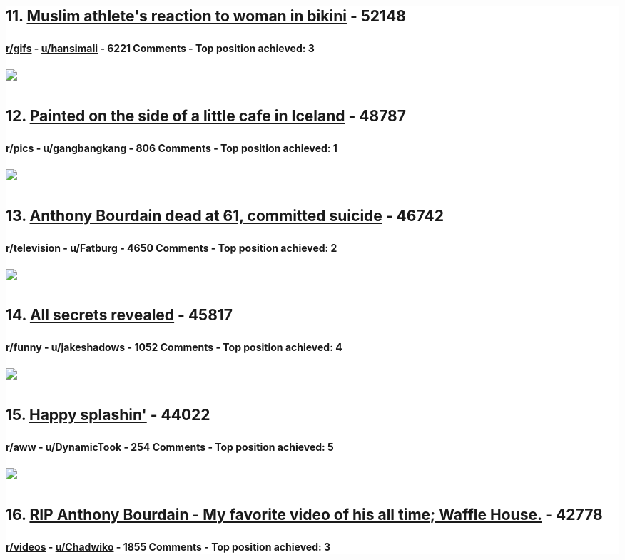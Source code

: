 ## 11. [Muslim athlete's reaction to woman in bikini](http://reddit.com/r/gifs/comments/8pky62/muslim_athletes_reaction_to_woman_in_bikini/) - 52148
#### [r/gifs](http://reddit.com/r/gifs) - [u/hansimali](http://reddit.com/u/hansimali) - 6221 Comments - Top position achieved: 3

<a href="https://gfycat.com/FittingCookedDeinonychus"><img src="https://b.thumbs.redditmedia.com/Q4l2CrHtFRbBbVkZPvDB4Zw944JNrBwvBu-oTMcea2I.jpg"></img></a>

## 12. [Painted on the side of a little cafe in Iceland](http://reddit.com/r/pics/comments/8pmrtj/painted_on_the_side_of_a_little_cafe_in_iceland/) - 48787
#### [r/pics](http://reddit.com/r/pics) - [u/gangbangkang](http://reddit.com/u/gangbangkang) - 806 Comments - Top position achieved: 1

<a href="https://i.redd.it/er2a41f6vt211.jpg"><img src="https://b.thumbs.redditmedia.com/ws9sP-I_5IqCBitWPivsCMckeIuT0QulFYNScyVk9AY.jpg"></img></a>

## 13. [Anthony Bourdain dead at 61, committed suicide](http://reddit.com/r/television/comments/8pj3ok/anthony_bourdain_dead_at_61_committed_suicide/) - 46742
#### [r/television](http://reddit.com/r/television) - [u/Fatburg](http://reddit.com/u/Fatburg) - 4650 Comments - Top position achieved: 2

<a href="https://www.cnn.com/2018/06/08/us/anthony-bourdain-obit/index.html"><img src="https://b.thumbs.redditmedia.com/IG7muc6plfXHr4UMa-xi3wmlvffjxVPfjddV5Y6VRSk.jpg"></img></a>

## 14. [All secrets revealed](http://reddit.com/r/funny/comments/8pkqm2/all_secrets_revealed/) - 45817
#### [r/funny](http://reddit.com/r/funny) - [u/jakeshadows](http://reddit.com/u/jakeshadows) - 1052 Comments - Top position achieved: 4

<a href="https://i.imgur.com/x2zAVhn.jpg"><img src="https://a.thumbs.redditmedia.com/9DIWMjNZqVcETS0VIlZhJ7F7q1vJ-nr9_hkH7IxpK68.jpg"></img></a>

## 15. [Happy splashin'](http://reddit.com/r/aww/comments/8pfrzu/happy_splashin/) - 44022
#### [r/aww](http://reddit.com/r/aww) - [u/DynamicTook](http://reddit.com/u/DynamicTook) - 254 Comments - Top position achieved: 5

<a href="https://i.imgur.com/e8jub0g.gifv"><img src="https://b.thumbs.redditmedia.com/TfpoOYdzPrDnecfeLtKvvSpHyhFwS4OOfk_z_eDQ8cM.jpg"></img></a>

## 16. [RIP Anthony Bourdain - My favorite video of his all time; Waffle House.](http://reddit.com/r/videos/comments/8pj3vb/rip_anthony_bourdain_my_favorite_video_of_his_all/) - 42778
#### [r/videos](http://reddit.com/r/videos) - [u/Chadwiko](http://reddit.com/u/Chadwiko) - 1855 Comments - Top position achieved: 3
